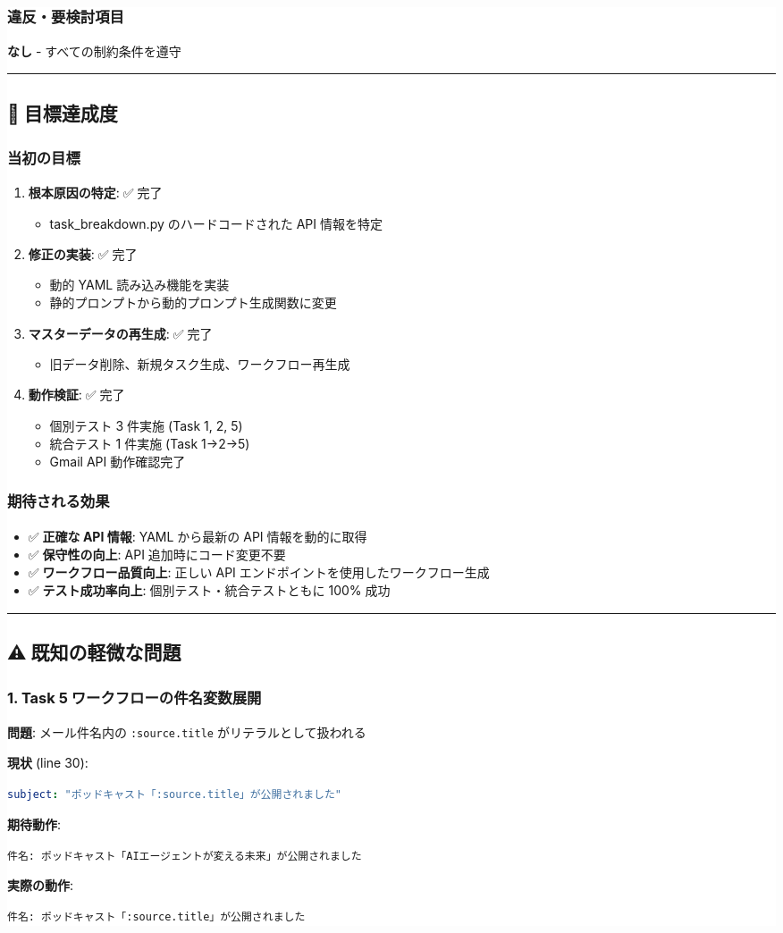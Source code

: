 ### 違反・要検討項目

**なし** - すべての制約条件を遵守

---

## 🎯 目標達成度

### 当初の目標

1. **根本原因の特定**: ✅ 完了
   - task_breakdown.py のハードコードされた API 情報を特定

2. **修正の実装**: ✅ 完了
   - 動的 YAML 読み込み機能を実装
   - 静的プロンプトから動的プロンプト生成関数に変更

3. **マスターデータの再生成**: ✅ 完了
   - 旧データ削除、新規タスク生成、ワークフロー再生成

4. **動作検証**: ✅ 完了
   - 個別テスト 3 件実施 (Task 1, 2, 5)
   - 統合テスト 1 件実施 (Task 1→2→5)
   - Gmail API 動作確認完了

### 期待される効果

- ✅ **正確な API 情報**: YAML から最新の API 情報を動的に取得
- ✅ **保守性の向上**: API 追加時にコード変更不要
- ✅ **ワークフロー品質向上**: 正しい API エンドポイントを使用したワークフロー生成
- ✅ **テスト成功率向上**: 個別テスト・統合テストともに 100% 成功

---

## ⚠️ 既知の軽微な問題

### 1. Task 5 ワークフローの件名変数展開

**問題**: メール件名内の `:source.title` がリテラルとして扱われる

**現状** (line 30):
```yaml
subject: "ポッドキャスト「:source.title」が公開されました"
```

**期待動作**:
```
件名: ポッドキャスト「AIエージェントが変える未来」が公開されました
```

**実際の動作**:
```
件名: ポッドキャスト「:source.title」が公開されました
```

